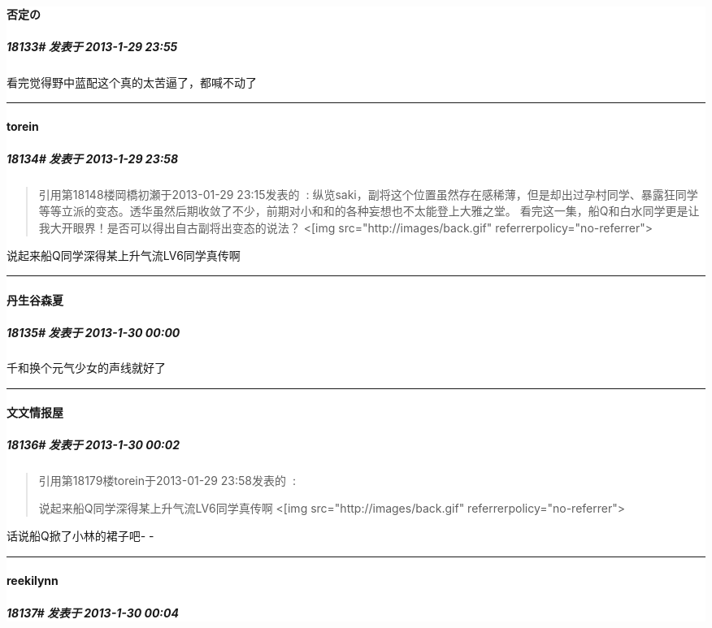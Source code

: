 ####  否定の  
##### 18133#       发表于 2013-1-29 23:55




看完觉得野中蓝配这个真的太苦逼了，都喊不动了







*****

####  torein  
##### 18134#       发表于 2013-1-29 23:58



<blockquote>引用第18148楼岡橋初瀬于2013-01-29 23:15发表的  :
纵览saki，副将这个位置虽然存在感稀薄，但是却出过孕村同学、暴露狂同学等等立派的变态。透华虽然后期收敛了不少，前期对小和和的各种妄想也不太能登上大雅之堂。
看完这一集，船Q和白水同学更是让我大开眼界！是否可以得出自古副将出变态的说法？ <[img src="http://images/back.gif" referrerpolicy="no-referrer"></blockquote>说起来船Q同学深得某上升气流LV6同学真传啊







*****

####  丹生谷森夏  
##### 18135#       发表于 2013-1-30 00:00




千和换个元气少女的声线就好了







*****

####  文文情报屋  
##### 18136#       发表于 2013-1-30 00:02



<blockquote>引用第18179楼torein于2013-01-29 23:58发表的  :

说起来船Q同学深得某上升气流LV6同学真传啊 <[img src="http://images/back.gif" referrerpolicy="no-referrer"></blockquote>话说船Q掀了小林的裙子吧- -







*****

####  reekilynn  
##### 18137#       发表于 2013-1-30 00:04
